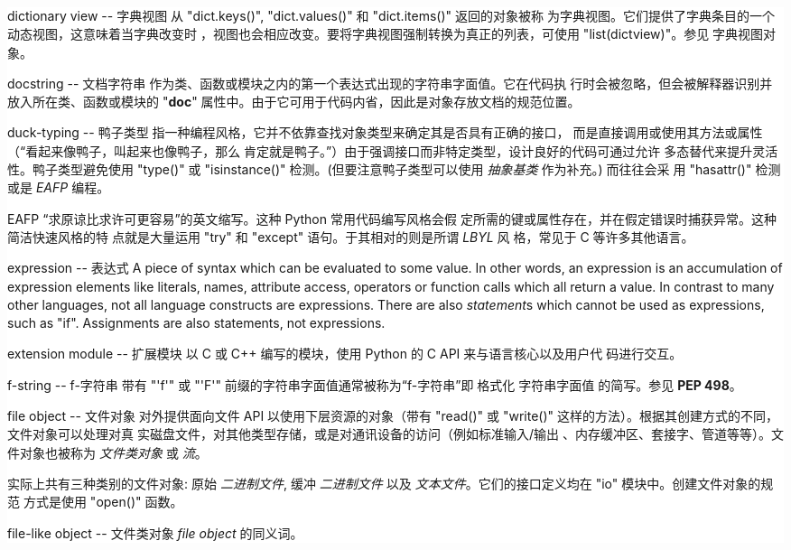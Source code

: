 dictionary view -- 字典视图
   从 "dict.keys()", "dict.values()" 和 "dict.items()" 返回的对象被称
   为字典视图。它们提供了字典条目的一个动态视图，这意味着当字典改变时
   ，视图也会相应改变。要将字典视图强制转换为真正的列表，可使用
   "list(dictview)"。参见 字典视图对象。

docstring -- 文档字符串
   作为类、函数或模块之内的第一个表达式出现的字符串字面值。它在代码执
   行时会被忽略，但会被解释器识别并放入所在类、函数或模块的 "__doc__"
   属性中。由于它可用于代码内省，因此是对象存放文档的规范位置。

duck-typing -- 鸭子类型
   指一种编程风格，它并不依靠查找对象类型来确定其是否具有正确的接口，
   而是直接调用或使用其方法或属性（“看起来像鸭子，叫起来也像鸭子，那么
   肯定就是鸭子。”）由于强调接口而非特定类型，设计良好的代码可通过允许
   多态替代来提升灵活性。鸭子类型避免使用 "type()" 或 "isinstance()"
   检测。(但要注意鸭子类型可以使用 *抽象基类* 作为补充。)  而往往会采
   用 "hasattr()" 检测或是 *EAFP* 编程。

EAFP
   “求原谅比求许可更容易”的英文缩写。这种 Python 常用代码编写风格会假
   定所需的键或属性存在，并在假定错误时捕获异常。这种简洁快速风格的特
   点就是大量运用 "try" 和 "except" 语句。于其相对的则是所谓 *LBYL* 风
   格，常见于 C 等许多其他语言。

expression -- 表达式
   A piece of syntax which can be evaluated to some value.  In other
   words, an expression is an accumulation of expression elements like
   literals, names, attribute access, operators or function calls
   which all return a value.  In contrast to many other languages, not
   all language constructs are expressions.  There are also
   *statement*s which cannot be used as expressions, such as "if".
   Assignments are also statements, not expressions.

extension module -- 扩展模块
   以 C 或 C++ 编写的模块，使用 Python 的 C API 来与语言核心以及用户代
   码进行交互。

f-string -- f-字符串
   带有 "'f'" 或 "'F'" 前缀的字符串字面值通常被称为“f-字符串”即 格式化
   字符串字面值 的简写。参见 **PEP 498**。

file object -- 文件对象
   对外提供面向文件 API 以使用下层资源的对象（带有 "read()" 或
   "write()" 这样的方法）。根据其创建方式的不同，文件对象可以处理对真
   实磁盘文件，对其他类型存储，或是对通讯设备的访问（例如标准输入/输出
   、内存缓冲区、套接字、管道等等）。文件对象也被称为 *文件类对象* 或
   *流*。

   实际上共有三种类别的文件对象: 原始 *二进制文件*, 缓冲 *二进制文件*
   以及 *文本文件*。它们的接口定义均在 "io" 模块中。创建文件对象的规范
   方式是使用 "open()" 函数。

file-like object -- 文件类对象
   *file object* 的同义词。
